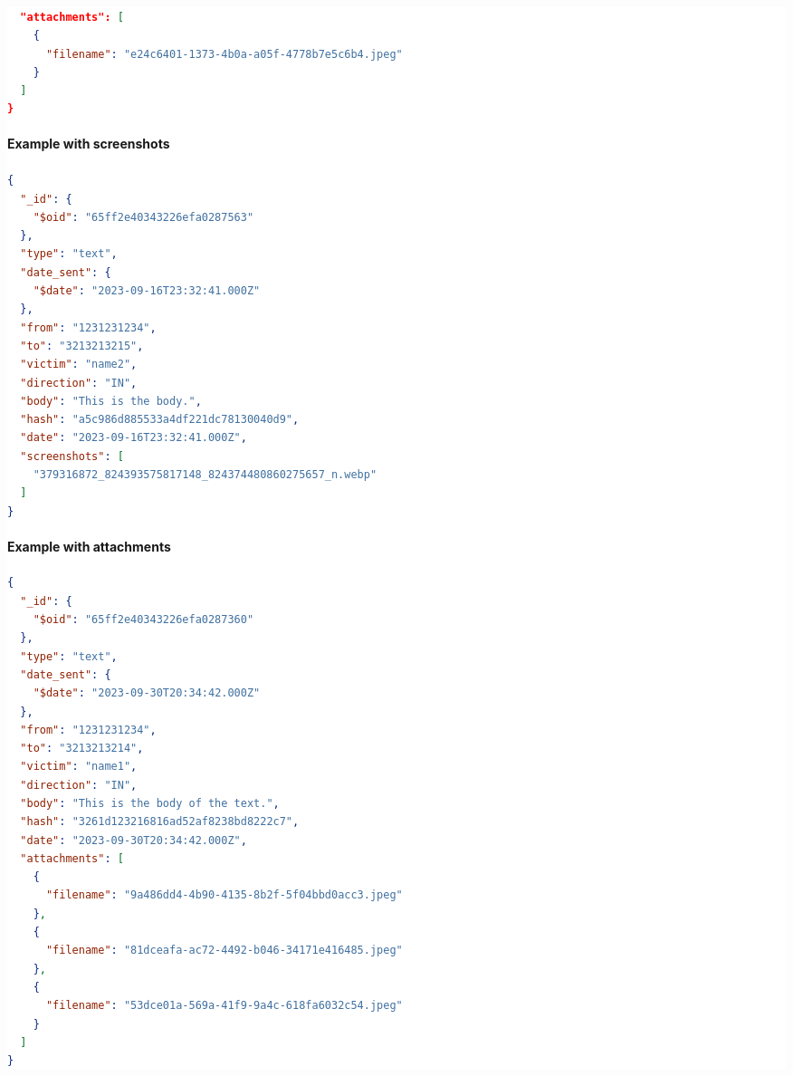 ```json
  "attachments": [
    {
      "filename": "e24c6401-1373-4b0a-a05f-4778b7e5c6b4.jpeg"
    }
  ]
}
```

#### Example with screenshots

```json
{
  "_id": {
    "$oid": "65ff2e40343226efa0287563"
  },
  "type": "text",
  "date_sent": {
    "$date": "2023-09-16T23:32:41.000Z"
  },
  "from": "1231231234",
  "to": "3213213215",
  "victim": "name2",
  "direction": "IN",
  "body": "This is the body.",
  "hash": "a5c986d885533a4df221dc78130040d9",
  "date": "2023-09-16T23:32:41.000Z",
  "screenshots": [
    "379316872_824393575817148_824374480860275657_n.webp"
  ]
}
```

#### Example with attachments

```json
{
  "_id": {
    "$oid": "65ff2e40343226efa0287360"
  },
  "type": "text",
  "date_sent": {
    "$date": "2023-09-30T20:34:42.000Z"
  },
  "from": "1231231234",
  "to": "3213213214",
  "victim": "name1",
  "direction": "IN",
  "body": "This is the body of the text.",
  "hash": "3261d123216816ad52af8238bd8222c7",
  "date": "2023-09-30T20:34:42.000Z",
  "attachments": [
    {
      "filename": "9a486dd4-4b90-4135-8b2f-5f04bbd0acc3.jpeg"
    },
    {
      "filename": "81dceafa-ac72-4492-b046-34171e416485.jpeg"
    },
    {
      "filename": "53dce01a-569a-41f9-9a4c-618fa6032c54.jpeg"
    }
  ]
}
```
